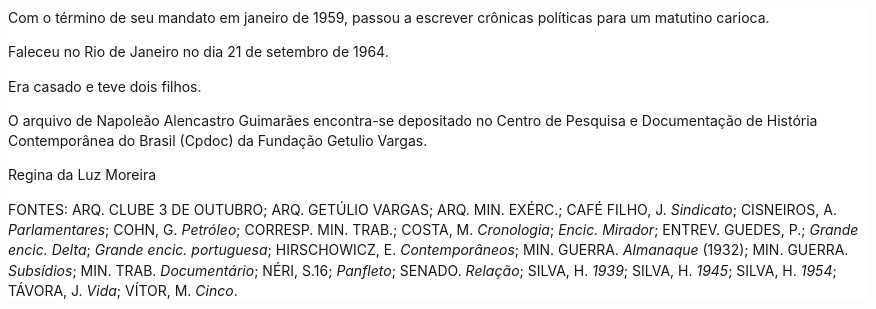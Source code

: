 Com o término de seu mandato em janeiro de 1959, passou a escrever
crônicas políticas para um matutino carioca.

Faleceu no Rio de Janeiro no dia 21 de setembro de 1964.

Era casado e teve dois filhos.

O arquivo de Napoleão Alencastro Guimarães encontra-se depositado no
Centro de Pesquisa e Documentação de História Contemporânea do Brasil
(Cpdoc) da Fundação Getulio Vargas.

Regina da Luz Moreira

FONTES: ARQ. CLUBE 3 DE OUTUBRO; ARQ. GETÚLIO VARGAS; ARQ. MIN. EXÉRC.;
CAFÉ FILHO, J. *Sindicato*; CISNEIROS, A. *Parlamentares*; COHN, G.
*Petróleo*; CORRESP. MIN. TRAB.; COSTA, M. *Cronologia*; *Encic.
Mirador*; ENTREV. GUEDES, P.; *Grande encic. Delta*; *Grande encic.
portuguesa*; HIRSCHOWICZ, E. *Contemporâneos*; MIN. GUERRA. *Almanaque*
(1932); MIN. GUERRA. *Subsídios*; MIN. TRAB. *Documentário*; NÉRI, S.16;
*Panfleto*; SENADO. *Relação*; SILVA, H. *1939*; SILVA, H. *1945*;
SILVA, H. *1954*; TÁVORA, J. *Vida*; VÍTOR, M. *Cinco*.
